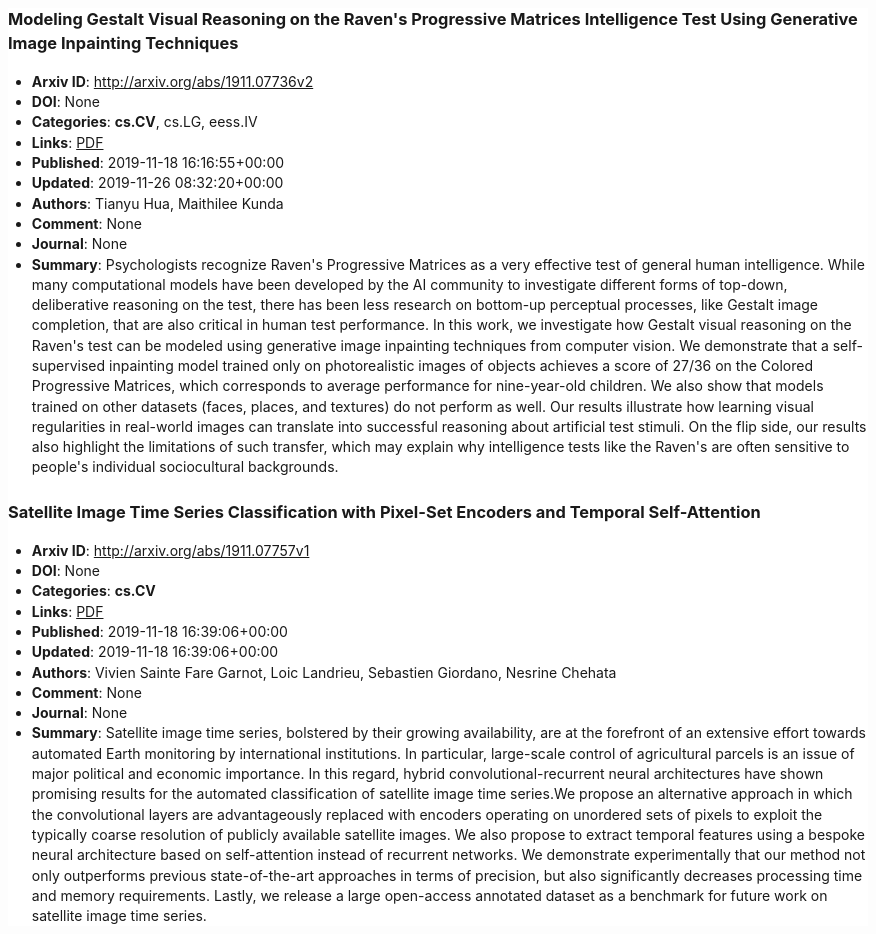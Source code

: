 

### Modeling Gestalt Visual Reasoning on the Raven's Progressive Matrices Intelligence Test Using Generative Image Inpainting Techniques
- **Arxiv ID**: http://arxiv.org/abs/1911.07736v2
- **DOI**: None
- **Categories**: **cs.CV**, cs.LG, eess.IV
- **Links**: [PDF](http://arxiv.org/pdf/1911.07736v2)
- **Published**: 2019-11-18 16:16:55+00:00
- **Updated**: 2019-11-26 08:32:20+00:00
- **Authors**: Tianyu Hua, Maithilee Kunda
- **Comment**: None
- **Journal**: None
- **Summary**: Psychologists recognize Raven's Progressive Matrices as a very effective test of general human intelligence. While many computational models have been developed by the AI community to investigate different forms of top-down, deliberative reasoning on the test, there has been less research on bottom-up perceptual processes, like Gestalt image completion, that are also critical in human test performance. In this work, we investigate how Gestalt visual reasoning on the Raven's test can be modeled using generative image inpainting techniques from computer vision. We demonstrate that a self-supervised inpainting model trained only on photorealistic images of objects achieves a score of 27/36 on the Colored Progressive Matrices, which corresponds to average performance for nine-year-old children. We also show that models trained on other datasets (faces, places, and textures) do not perform as well. Our results illustrate how learning visual regularities in real-world images can translate into successful reasoning about artificial test stimuli. On the flip side, our results also highlight the limitations of such transfer, which may explain why intelligence tests like the Raven's are often sensitive to people's individual sociocultural backgrounds.



### Satellite Image Time Series Classification with Pixel-Set Encoders and Temporal Self-Attention
- **Arxiv ID**: http://arxiv.org/abs/1911.07757v1
- **DOI**: None
- **Categories**: **cs.CV**
- **Links**: [PDF](http://arxiv.org/pdf/1911.07757v1)
- **Published**: 2019-11-18 16:39:06+00:00
- **Updated**: 2019-11-18 16:39:06+00:00
- **Authors**: Vivien Sainte Fare Garnot, Loic Landrieu, Sebastien Giordano, Nesrine Chehata
- **Comment**: None
- **Journal**: None
- **Summary**: Satellite image time series, bolstered by their growing availability, are at the forefront of an extensive effort towards automated Earth monitoring by international institutions. In particular, large-scale control of agricultural parcels is an issue of major political and economic importance. In this regard, hybrid convolutional-recurrent neural architectures have shown promising results for the automated classification of satellite image time series.We propose an alternative approach in which the convolutional layers are advantageously replaced with encoders operating on unordered sets of pixels to exploit the typically coarse resolution of publicly available satellite images. We also propose to extract temporal features using a bespoke neural architecture based on self-attention instead of recurrent networks. We demonstrate experimentally that our method not only outperforms previous state-of-the-art approaches in terms of precision, but also significantly decreases processing time and memory requirements. Lastly, we release a large open-access annotated dataset as a benchmark for future work on satellite image time series.
